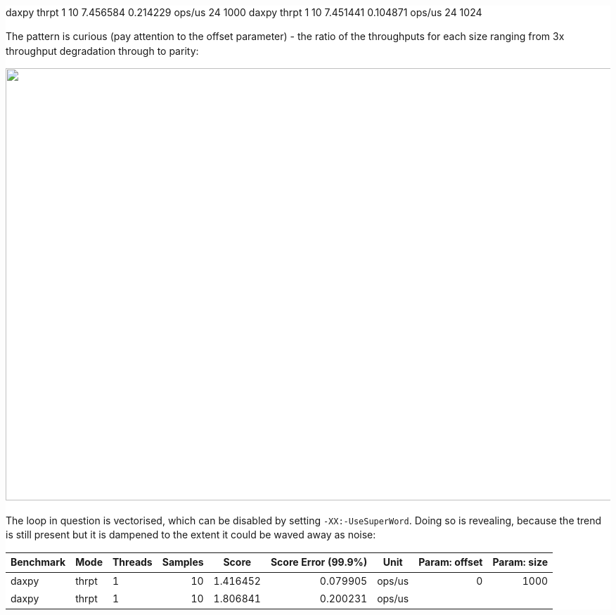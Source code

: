 <tr>
<td>daxpy</td>
<td>thrpt</td>
<td>1</td>
<td align="right">10</td>
<td align="right">7.456584</td>
<td align="right">0.214229</td>
<td>ops/us</td>
<td align="right">24</td>
<td align="right">1000</td>
</tr>
<tr>
<td>daxpy</td>
<td>thrpt</td>
<td>1</td>
<td align="right">10</td>
<td align="right">7.451441</td>
<td align="right">0.104871</td>
<td>ops/us</td>
<td align="right">24</td>
<td align="right">1024</td>
</tr>
</tbody></table>
</div>

The pattern is curious (pay attention to the offset parameter) - the ratio of the throughputs for each size ranging from 3x throughput degradation through to parity:

<img src="https://richardstartin.github.io/assets/2018/01/Plot-54.png" alt="" width="1096" height="615" class="size-full wp-image-10237" />

The loop in question is vectorised, which can be disabled by setting `-XX:-UseSuperWord`. Doing so is revealing, because the trend is still present but it is dampened to the extent it could be waved away as noise:

<div class="table-holder">
<table class="table table-bordered table-hover table-condensed">
<thead><tr><th>Benchmark</th>
<th>Mode</th>
<th>Threads</th>
<th>Samples</th>
<th>Score</th>
<th>Score Error (99.9%)</th>
<th>Unit</th>
<th>Param: offset</th>
<th>Param: size</th>
</tr></thead>
<tbody><tr>
<td>daxpy</td>
<td>thrpt</td>
<td>1</td>
<td align="right">10</td>
<td align="right">1.416452</td>
<td align="right">0.079905</td>
<td>ops/us</td>
<td align="right">0</td>
<td align="right">1000</td>
</tr>
<tr>
<td>daxpy</td>
<td>thrpt</td>
<td>1</td>
<td align="right">10</td>
<td align="right">1.806841</td>
<td align="right">0.200231</td>
<td>ops/us</td>